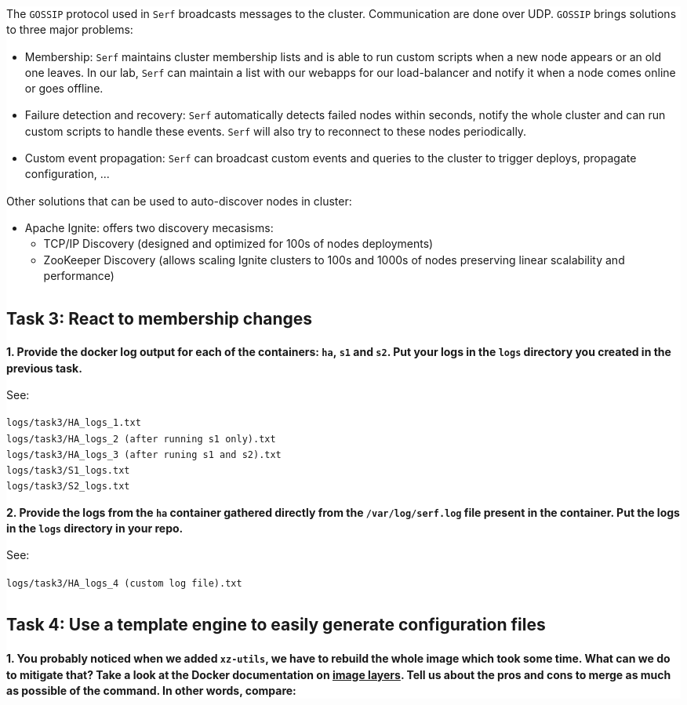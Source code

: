 The `GOSSIP` protocol used in `Serf` broadcasts messages to the cluster. Communication are done over UDP.  `GOSSIP` brings solutions to three major problems:

- Membership: `Serf` maintains cluster membership lists and is able to run custom scripts when a new node appears or an old one leaves. In our lab, `Serf` can maintain a list with our webapps for our load-balancer and notify it when a node comes online or goes offline.

- Failure detection and recovery: `Serf` automatically detects failed nodes within seconds, notify the whole cluster and can run custom scripts to handle these events. `Serf` will also try to reconnect to these nodes periodically.

- Custom event propagation: `Serf` can broadcast custom events and queries to the cluster to trigger deploys, propagate configuration, ... 

  

Other solutions that can be used to auto-discover nodes in cluster:

- Apache Ignite: offers two discovery mecasisms:
  - TCP/IP Discovery (designed and optimized for 100s of nodes deployments)
  - ZooKeeper Discovery (allows scaling Ignite clusters to 100s and 1000s of nodes preserving linear scalability and performance)



## <a name="task-3"></a>Task 3: React to membership changes

**1. Provide the docker log output for each of the containers: `ha`, `s1` and `s2`. Put your logs in the `logs` directory you created in the previous task.**

See:

```
logs/task3/HA_logs_1.txt
logs/task3/HA_logs_2 (after running s1 only).txt
logs/task3/HA_logs_3 (after runing s1 and s2).txt
logs/task3/S1_logs.txt
logs/task3/S2_logs.txt
```

**2. Provide the logs from the `ha` container gathered directly from the `/var/log/serf.log` file present in the container. Put the logs in the `logs` directory in your repo.**

See: 

 ```
logs/task3/HA_logs_4 (custom log file).txt
 ```



## <a name="task-4"></a>Task 4: Use a template engine to easily generate configuration files

**1. You probably noticed when we added `xz-utils`, we have to rebuild the whole image which took some time. What can we do to mitigate that? Take a look at the Docker documentation on [image layers](https://docs.docker.com/engine/userguide/storagedriver/imagesandcontainers/#images-and-layers). Tell us about the pros and cons to merge as much as possible of the command. In other words, compare:**
